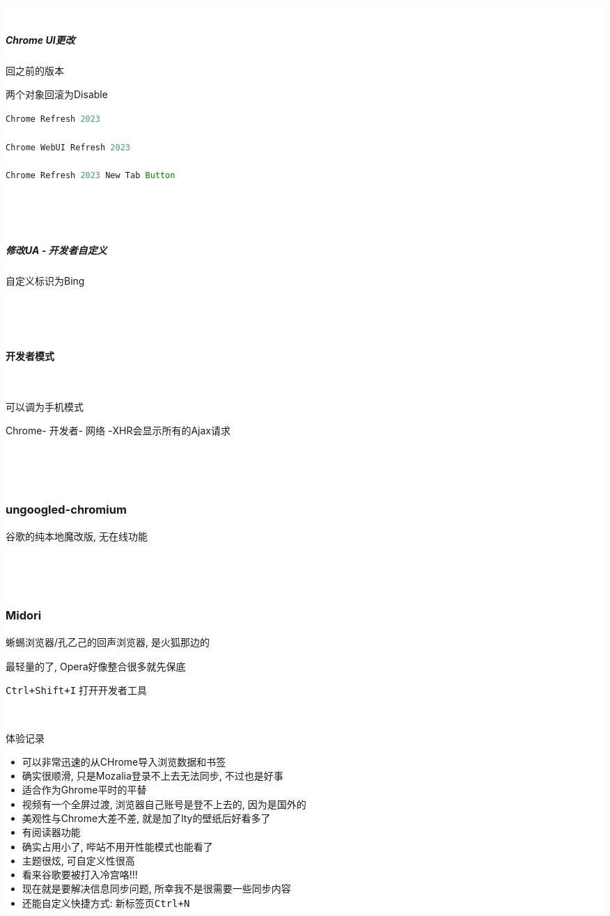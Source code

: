 ‍

##### Chrome UI更改

回之前的版本

两个对象回滚为Disable

```java
Chrome Refresh 2023

Chrome WebUI Refresh 2023

Chrome Refresh 2023 New Tab Button
```

‍

‍

##### 修改UA - 开发者自定义

自定义标识为Bing

‍

‍

#### 开发者模式

‍

可以调为手机模式

Chrome- 开发者- 网络 -XHR会显示所有的Ajax请求

‍

‍

### ungoogled-chromium​

谷歌的纯本地魔改版, 无在线功能

‍

‍

### Midori

蜥蜴浏览器/孔乙己的回声浏览器, 是火狐那边的

最轻量的了, Opera好像整合很多就先保底

​<kbd>Ctrl+Shift+I</kbd>​ 打开开发者工具

‍

体验记录

* 可以非常迅速的从CHrome导入浏览数据和书签
* 确实很顺滑, 只是Mozalia登录不上去无法同步, 不过也是好事
* 适合作为Ghrome平时的平替
* 视频有一个全屏过渡, 浏览器自己账号是登不上去的, 因为是国外的
* 美观性与Chrome大差不差, 就是加了lty的壁纸后好看多了
* 有阅读器功能
* 确实占用小了, 哔站不用开性能模式也能看了
* 主题很炫, 可自定义性很高
* 看来谷歌要被打入冷宫咯!!!
* 现在就是要解决信息同步问题, 所幸我不是很需要一些同步内容
* 还能自定义快捷方式: 新标签页<kbd>Ctrl+N</kbd>​
